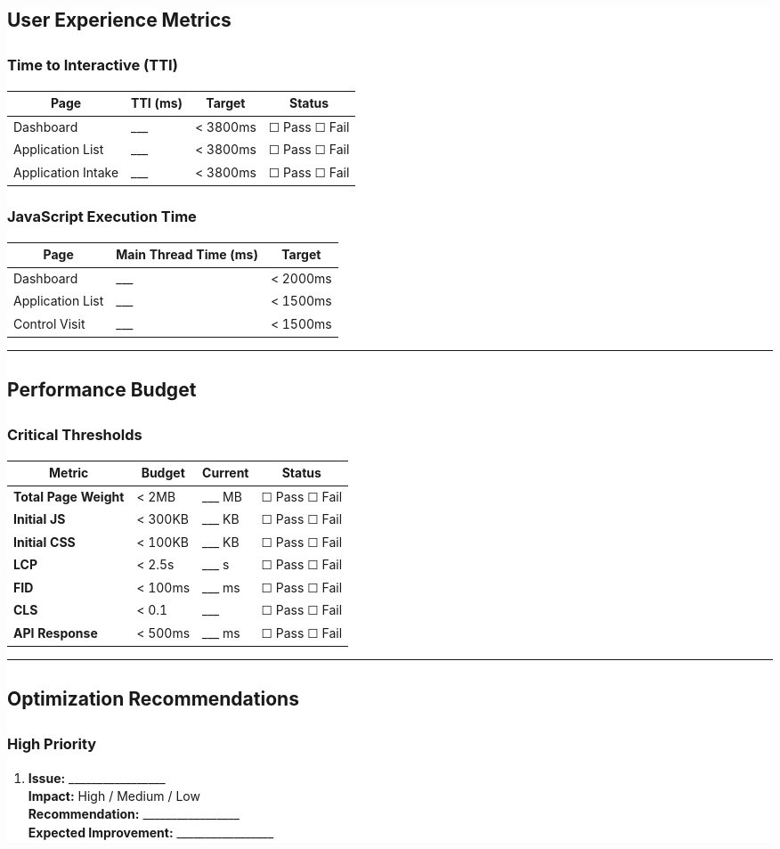 
## User Experience Metrics

### Time to Interactive (TTI)

| Page | TTI (ms) | Target | Status |
|------|----------|--------|--------|
| Dashboard | ___ | < 3800ms | ☐ Pass ☐ Fail |
| Application List | ___ | < 3800ms | ☐ Pass ☐ Fail |
| Application Intake | ___ | < 3800ms | ☐ Pass ☐ Fail |

### JavaScript Execution Time

| Page | Main Thread Time (ms) | Target |
|------|----------------------|--------|
| Dashboard | ___ | < 2000ms |
| Application List | ___ | < 1500ms |
| Control Visit | ___ | < 1500ms |

---

## Performance Budget

### Critical Thresholds

| Metric | Budget | Current | Status |
|--------|--------|---------|--------|
| **Total Page Weight** | < 2MB | ___ MB | ☐ Pass ☐ Fail |
| **Initial JS** | < 300KB | ___ KB | ☐ Pass ☐ Fail |
| **Initial CSS** | < 100KB | ___ KB | ☐ Pass ☐ Fail |
| **LCP** | < 2.5s | ___ s | ☐ Pass ☐ Fail |
| **FID** | < 100ms | ___ ms | ☐ Pass ☐ Fail |
| **CLS** | < 0.1 | ___ | ☐ Pass ☐ Fail |
| **API Response** | < 500ms | ___ ms | ☐ Pass ☐ Fail |

---

## Optimization Recommendations

### High Priority

1. **Issue:** _________________  
   **Impact:** High / Medium / Low  
   **Recommendation:** _________________  
   **Expected Improvement:** _________________
